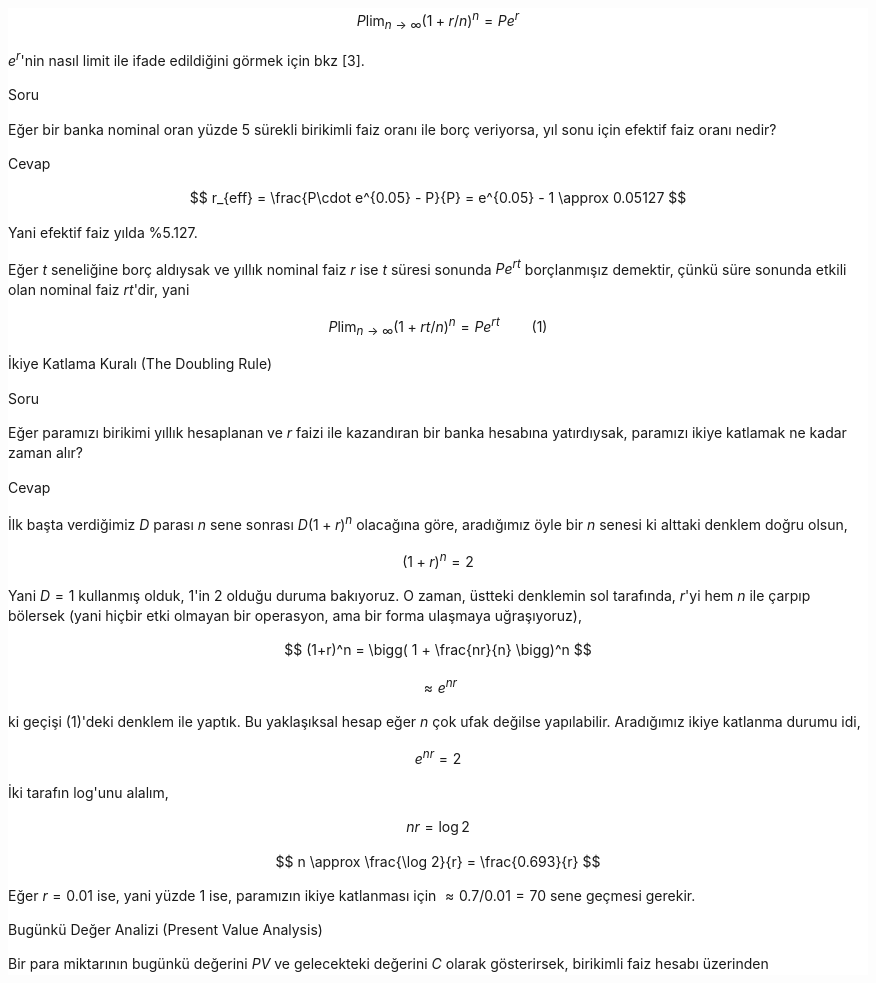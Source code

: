 $$ P \lim_{n \to \infty} (1+r/n)^n = Pe^r $$

$e^r$'nin nasıl limit ile ifade edildiğini görmek için bkz [3]. 

Soru

Eğer bir banka nominal oran yüzde 5 sürekli birikimli faiz oranı ile borç
veriyorsa, yıl sonu için efektif faiz oranı nedir?

Cevap

$$ r_{eff} = \frac{P\cdot e^{0.05} - P}{P} = e^{0.05} - 1 \approx 0.05127  $$

Yani efektif faiz yılda \%5.127. 

Eğer $t$ seneliğine borç aldıysak ve yıllık nominal faiz $r$ ise $t$ süresi
sonunda $Pe^{rt}$ borçlanmışız demektir, çünkü süre sonunda etkili olan nominal
faiz $rt$'dir, yani

$$ P \lim_{n \to \infty} (1 + rt / n)^n = Pe^{rt}
\qquad (1)
$$

İkiye Katlama Kuralı (The Doubling Rule)

Soru

Eğer paramızı birikimi yıllık hesaplanan ve $r$ faizi ile kazandıran bir banka
hesabına yatırdıysak, paramızı ikiye katlamak ne kadar zaman alır?

Cevap

İlk başta verdiğimiz $D$ parası $n$ sene sonrası $D(1+r)^n$ olacağına göre,
aradığımız öyle bir $n$ senesi ki alttaki denklem doğru olsun,

$$ (1+r)^n = 2 $$

Yani $D=1$ kullanmış olduk, 1'in 2 olduğu duruma bakıyoruz. O zaman, üstteki
denklemin sol tarafında, $r$'yi hem $n$ ile çarpıp bölersek (yani hiçbir etki
olmayan bir operasyon, ama bir forma ulaşmaya uğraşıyoruz),

$$ (1+r)^n = \bigg( 1 + \frac{nr}{n} \bigg)^n  $$

$$ \approx e^{nr} $$

ki geçişi (1)'deki denklem ile yaptık. Bu yaklaşıksal hesap eğer $n$ çok ufak
değilse yapılabilir. Aradığımız ikiye katlanma durumu idi,

$$ e^{nr} = 2 $$

İki tarafın log'unu alalım,

$$ nr = \log 2 $$

$$ n \approx \frac{\log 2}{r} = \frac{0.693}{r} $$

Eğer $r = 0.01$ ise, yani yüzde 1 ise, paramızın ikiye katlanması için $\approx
0.7 / 0.01 = 70$ sene geçmesi gerekir. 

Bugünkü Değer Analizi (Present Value Analysis)

Bir para miktarının bugünkü değerini $PV$ ve gelecekteki değerini $C$ olarak
gösterirsek, birikimli faiz hesabı üzerinden
